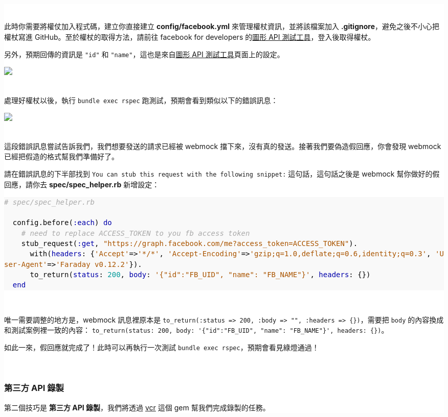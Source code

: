 <br>

此時你需要將權仗加入程式碼，建立你直接建立 **config/facebook.yml** 來管理權杖資訊，並將該檔案加入 **.gitignore**，避免之後不小心把權杖寫進 GitHub。至於權杖的取得方法，請前往 facebook for developers 的[圖形 API 測試工具](https://developers.facebook.com/tools/explorer/?method=GET&path=me%3Ffields%3Did%2Cname&version=v2.12)，登入後取得權杖。

另外，預期回傳的資訊是 `"id"` 和 `"name"`，這也是來自[圖形 API 測試工具](https://developers.facebook.com/tools/explorer/?method=GET&path=me%3Ffields%3Did%2Cname&version=v2.12)頁面上的設定。

<div style="width:100%"> <img style="max-width:1000px;width:100%;" src="https://assets-lighthouse.s3.amazonaws.com/uploads/image/file/2541/fb-token.png"></div>

<br>

處理好權杖以後，執行 `bundle exec rspec` 跑測試，預期會看到類似以下的錯誤訊息：

<div style="width:100%"> <img style="max-width:800px;width:100%;" src="https://assets-lighthouse.s3.amazonaws.com/uploads/image/file/2542/webmock-red.png"></div>

<br>

這段錯誤訊息嘗試告訴我們，我們想要發送的請求已經被 webmock 擋下來，沒有真的發送。接著我們要偽造假回應，你會發現 webmock 已經把假造的格式幫我們準備好了。

請在錯誤訊息的下半部找到 `You can stub this request with the following snippet:` 這句話，這句話之後是 webmock 幫你做好的假回應，請你去 **spec/spec_helper.rb** 新增設定：

<pre style="background:#f9f9f9;color:#080808"><span style="color: #aaaaaa; font-style: italic"># spec/spec_helper.rb</span>

  config.before(<span style="color: #0000aa">:each</span>) <span style="color: #0000aa">do</span>
    <span style="color: #aaaaaa; font-style: italic"># need to replace ACCESS_TOKEN to you fb access token</span>
    stub_request(<span style="color: #0000aa">:get</span>, <span style="color: #aa5500">&quot;https://graph.facebook.com/me?access_token=ACCESS_TOKEN&quot;</span>).
      with(<span style="color: #0000aa">headers</span>: {<span style="color: #aa5500">&#39;Accept&#39;</span>=&gt;<span style="color: #aa5500">&#39;*/*&#39;</span>, <span style="color: #aa5500">&#39;Accept-Encoding&#39;</span>=&gt;<span style="color: #aa5500">&#39;gzip;q=1.0,deflate;q=0.6,identity;q=0.3&#39;</span>, <span style="color: #aa5500">&#39;User-Agent&#39;</span>=&gt;<span style="color: #aa5500">&#39;Faraday v0.12.2&#39;</span>}).
      to_return(<span style="color: #0000aa">status</span>: <span style="color: #009999">200</span>, <span style="color: #0000aa">body</span>: <span style="color: #aa5500">&#39;{&quot;id&quot;:&quot;FB_UID&quot;, &quot;name&quot;: &quot;FB_NAME&quot;}&#39;</span>, <span style="color: #0000aa">headers</span>: {})
  <span style="color: #0000aa">end</span>
</pre>

<br>

唯一需要調整的地方是，webmock 訊息裡原本是 `to_return(:status => 200, :body => "", :headers => {})`，需要把 `body` 的內容換成和測試案例裡一致的內容： `to_return(status: 200, body: '{"id":"FB_UID", "name": "FB_NAME"}', headers: {})`。

如此一來，假回應就完成了！此時可以再執行一次測試 `bundle exec rspec`，預期會看見綠燈通過！

<br>

### 第三方 API 錄製

第二個技巧是 **第三方 API 錄製**，我們將透過 [vcr](https://github.com/vcr/vcr) 這個 gem 幫我們完成錄製的任務。
